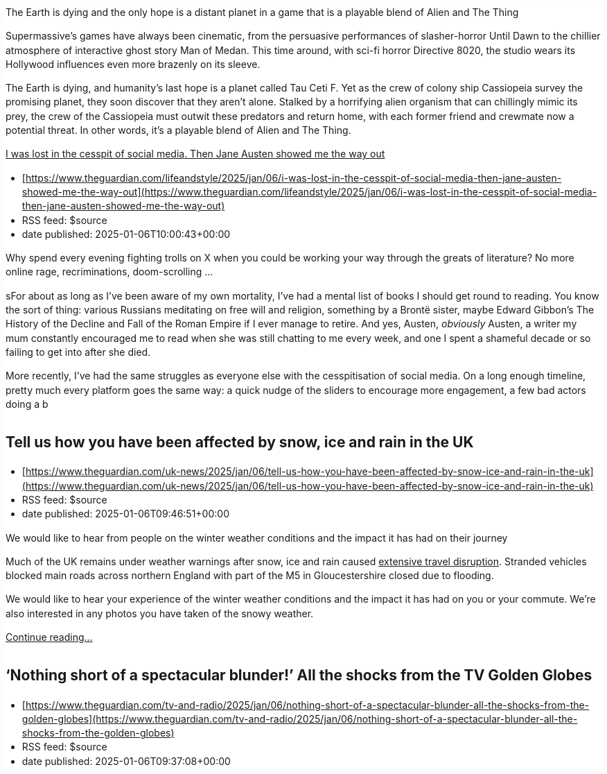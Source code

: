 <p>The Earth is dying and the only hope is a distant planet in a game that is a playable blend of Alien and The Thing</p><p>Supermassive’s games have always been cinematic, from the persuasive performances of slasher-horror Until Dawn to the chillier atmosphere of interactive ghost story Man of Medan. This time around, with sci-fi horror Directive 8020, the studio wears its Hollywood influences even more brazenly on its sleeve.</p><p>The Earth is dying, and humanity’s last hope is a planet called Tau Ceti F. Yet as the crew of colony ship Cassiopeia survey the promising planet, they soon discover that they aren’t alone. Stalked by a horrifying alien organism that can chillingly mimic its prey, the crew of the Cassiopeia must outwit these predators and return home, with each former friend and crewmate now a potential threat. In other words, it’s a playable blend of Alien and The Thing.</p> <a href="https://www.theguardian.com/games/2025/jan/06/games-to-look-forward-to-in-2025-directiv

## I was lost in the cesspit of social media. Then Jane Austen showed me the way out
 - [https://www.theguardian.com/lifeandstyle/2025/jan/06/i-was-lost-in-the-cesspit-of-social-media-then-jane-austen-showed-me-the-way-out](https://www.theguardian.com/lifeandstyle/2025/jan/06/i-was-lost-in-the-cesspit-of-social-media-then-jane-austen-showed-me-the-way-out)
 - RSS feed: $source
 - date published: 2025-01-06T10:00:43+00:00

<p>Why spend every evening fighting trolls on X when you could be working your way through the greats of literature? No more online rage, recriminations, doom-scrolling …</p><p>sFor about as long as I’ve been aware of my own mortality, I’ve had a mental list of books I should get round to reading. You know the sort of thing: various Russians meditating on free will and religion, something by a Brontë sister, maybe Edward Gibbon’s The History of the Decline and Fall of the Roman Empire if I ever manage to retire. And yes, Austen, <em>obviously</em> Austen, a writer my mum constantly encouraged me to read when she was still chatting to me every week, and one I spent a shameful decade or so failing to get into after she died.</p><p>More recently, I’ve had the same struggles as everyone else with the cesspitisation of social media. On a long enough timeline, pretty much every platform goes the same way: a quick nudge of the sliders to encourage more engagement, a few bad actors doing a b

## Tell us how you have been affected by snow, ice and rain in the UK
 - [https://www.theguardian.com/uk-news/2025/jan/06/tell-us-how-you-have-been-affected-by-snow-ice-and-rain-in-the-uk](https://www.theguardian.com/uk-news/2025/jan/06/tell-us-how-you-have-been-affected-by-snow-ice-and-rain-in-the-uk)
 - RSS feed: $source
 - date published: 2025-01-06T09:46:51+00:00

<p>We would like to hear from people on the winter weather conditions and the impact it has had on their journey</p><p>Much of the UK remains under weather warnings after snow, ice and rain caused <a href="https://www.theguardian.com/uk-news/2025/jan/06/weather-warnings-remain-in-place-across-uk-as-rain-ice-and-snow-causes-travel-havoc">extensive travel disruption</a>. Stranded vehicles blocked main roads across northern England with part of the M5 in Gloucestershire closed due to flooding.</p><p>We would like to hear your experience of the winter weather conditions and the impact it has had on you or your commute. We’re also interested in any photos you have taken of the snowy weather.</p> <a href="https://www.theguardian.com/uk-news/2025/jan/06/tell-us-how-you-have-been-affected-by-snow-ice-and-rain-in-the-uk">Continue reading...</a>

## ‘Nothing short of a spectacular blunder!’ All the shocks from the TV Golden Globes
 - [https://www.theguardian.com/tv-and-radio/2025/jan/06/nothing-short-of-a-spectacular-blunder-all-the-shocks-from-the-golden-globes](https://www.theguardian.com/tv-and-radio/2025/jan/06/nothing-short-of-a-spectacular-blunder-all-the-shocks-from-the-golden-globes)
 - RSS feed: $source
 - date published: 2025-01-06T09:37:08+00:00
